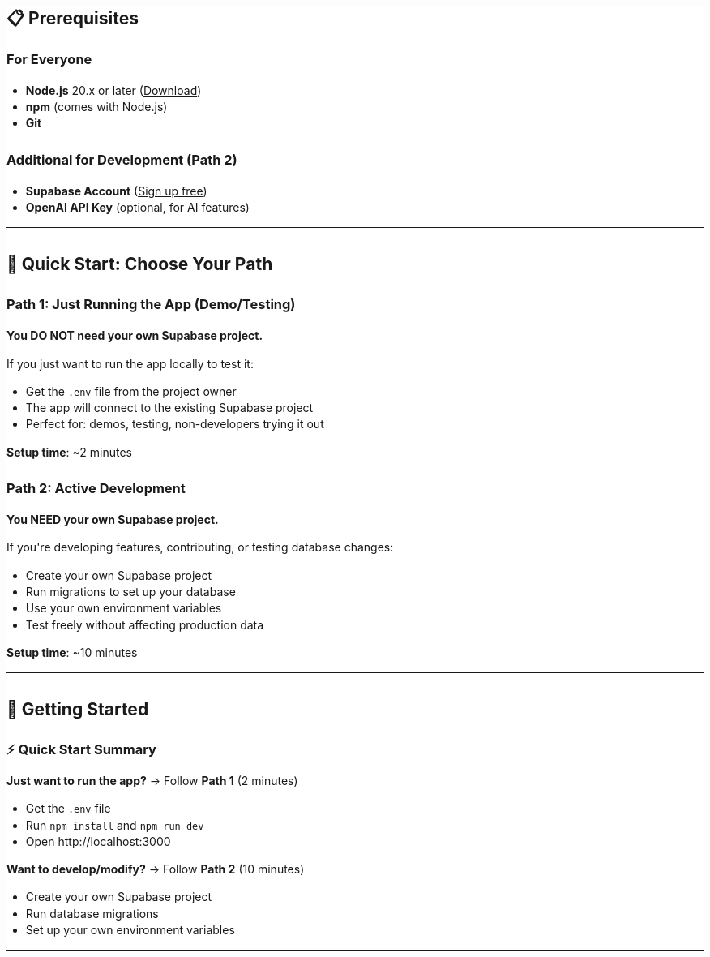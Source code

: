 
## 📋 Prerequisites

### For Everyone
- **Node.js** 20.x or later ([Download](https://nodejs.org/))
- **npm** (comes with Node.js)
- **Git**

### Additional for Development (Path 2)
- **Supabase Account** ([Sign up free](https://supabase.com))
- **OpenAI API Key** (optional, for AI features)

---

## 🎯 Quick Start: Choose Your Path

### Path 1: Just Running the App (Demo/Testing)
**You DO NOT need your own Supabase project.**

If you just want to run the app locally to test it:
- Get the `.env` file from the project owner
- The app will connect to the existing Supabase project
- Perfect for: demos, testing, non-developers trying it out

**Setup time**: ~2 minutes

### Path 2: Active Development
**You NEED your own Supabase project.**

If you're developing features, contributing, or testing database changes:
- Create your own Supabase project
- Run migrations to set up your database
- Use your own environment variables
- Test freely without affecting production data

**Setup time**: ~10 minutes

---

## 🚀 Getting Started

### ⚡ Quick Start Summary

**Just want to run the app?** → Follow **Path 1** (2 minutes)
- Get the `.env` file
- Run `npm install` and `npm run dev`
- Open http://localhost:3000

**Want to develop/modify?** → Follow **Path 2** (10 minutes)
- Create your own Supabase project
- Run database migrations
- Set up your own environment variables

---